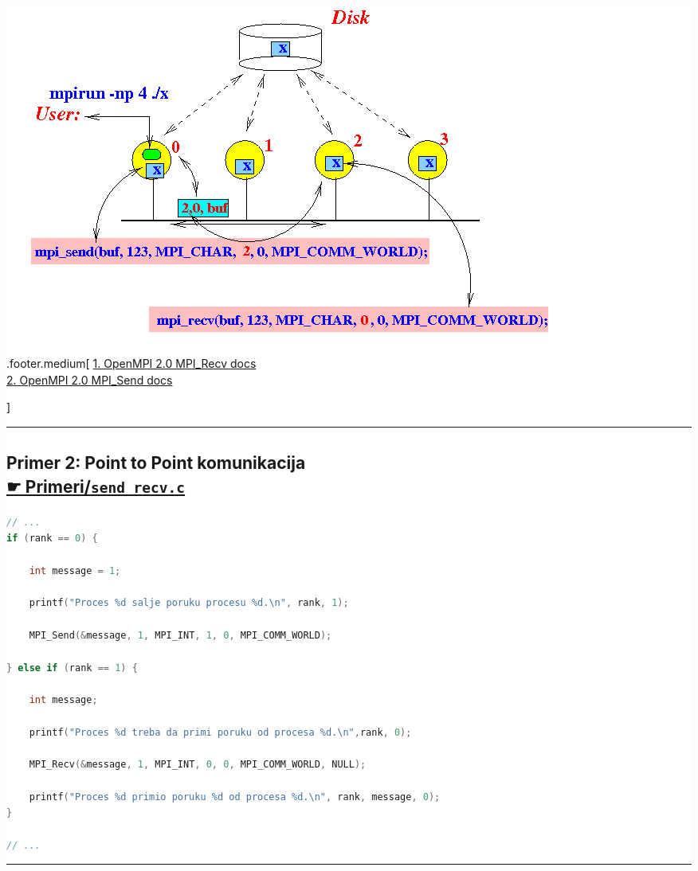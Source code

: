 ![:scale 45%](img/p2p.gif)



.footer.medium[
   <a target="_blank" rel="noopener noreferrer" href="https://www.open-mpi.org/doc/v2.0/man3/MPI_Recv.3.php">1. OpenMPI 2.0 MPI_Recv docs</a><br>
   <a target="_blank" rel="noopener noreferrer" href="https://www.open-mpi.org/doc/v2.0/man3/MPI_Send.3.php">2. OpenMPI 2.0 MPI_Send docs</a>

] 


---

## Primer 2: Point to Point komunikacija <a target="_blank" rel="noopener noreferrer" href="/courses/hpc-z3-openMPI/#table-of-contents"> <br>☛ Primeri/`send_recv.c`</a>

```c
// ...
if (rank == 0) {

	int message = 1;

	printf("Proces %d salje poruku procesu %d.\n", rank, 1);

	MPI_Send(&message, 1, MPI_INT, 1, 0, MPI_COMM_WORLD);

} else if (rank == 1) {

	int message;

	printf("Proces %d treba da primi poruku od procesa %d.\n",rank, 0);

	MPI_Recv(&message, 1, MPI_INT, 0, 0, MPI_COMM_WORLD, NULL);

	printf("Proces %d primio poruku %d od procesa %d.\n", rank, message, 0);
}

// ...
```

---